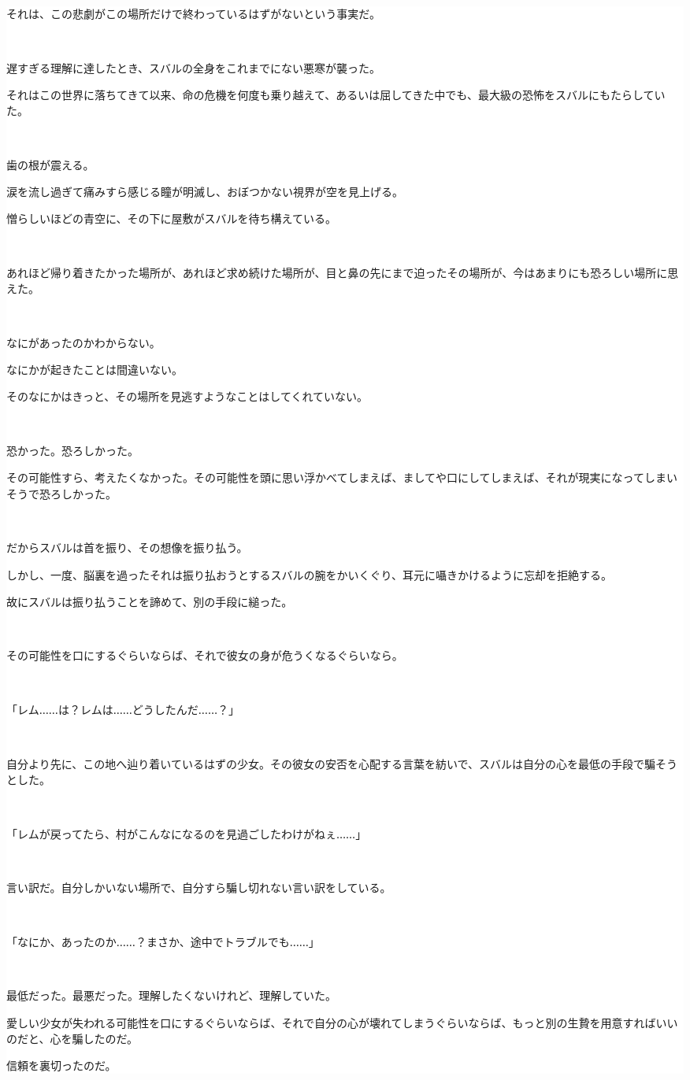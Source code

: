それは、この悲劇がこの場所だけで終わっているはずがないという事実だ。

　

遅すぎる理解に達したとき、スバルの全身をこれまでにない悪寒が襲った。

それはこの世界に落ちてきて以来、命の危機を何度も乗り越えて、あるいは屈してきた中でも、最大級の恐怖をスバルにもたらしていた。

　

歯の根が震える。

涙を流し過ぎて痛みすら感じる瞳が明滅し、おぼつかない視界が空を見上げる。

憎らしいほどの青空に、その下に屋敷がスバルを待ち構えている。

　

あれほど帰り着きたかった場所が、あれほど求め続けた場所が、目と鼻の先にまで迫ったその場所が、今はあまりにも恐ろしい場所に思えた。

　

なにがあったのかわからない。

なにかが起きたことは間違いない。

そのなにかはきっと、その場所を見逃すようなことはしてくれていない。

　

恐かった。恐ろしかった。

その可能性すら、考えたくなかった。その可能性を頭に思い浮かべてしまえば、ましてや口にしてしまえば、それが現実になってしまいそうで恐ろしかった。

　

だからスバルは首を振り、その想像を振り払う。

しかし、一度、脳裏を過ったそれは振り払おうとするスバルの腕をかいくぐり、耳元に囁きかけるように忘却を拒絶する。

故にスバルは振り払うことを諦めて、別の手段に縋った。

　

その可能性を口にするぐらいならば、それで彼女の身が危うくなるぐらいなら。

　

「レム……は？レムは……どうしたんだ……？」

　

自分より先に、この地へ辿り着いているはずの少女。その彼女の安否を心配する言葉を紡いで、スバルは自分の心を最低の手段で騙そうとした。

　

「レムが戻ってたら、村がこんなになるのを見過ごしたわけがねぇ……」

　

言い訳だ。自分しかいない場所で、自分すら騙し切れない言い訳をしている。

　

「なにか、あったのか……？まさか、途中でトラブルでも……」

　

最低だった。最悪だった。理解したくないけれど、理解していた。

愛しい少女が失われる可能性を口にするぐらいならば、それで自分の心が壊れてしまうぐらいならば、もっと別の生贄を用意すればいいのだと、心を騙したのだ。

信頼を裏切ったのだ。

